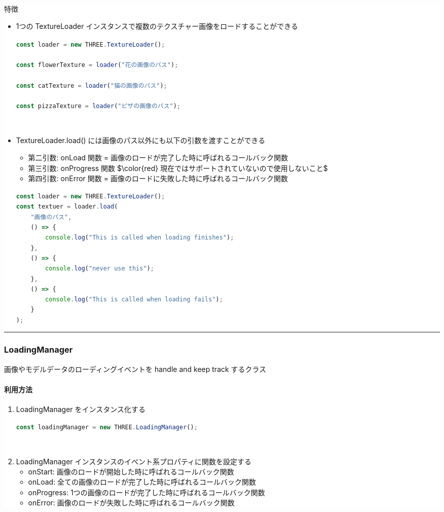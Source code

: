 特徴

- 1つの TextureLoader インスタンスで複数のテクスチャー画像をロードすることができる

    ```js
    const loader = new THREE.TextureLoader();

    const flowerTexture = loader("花の画像のパス");

    const catTexture = loader("猫の画像のパス");

    const pizzaTexture = loader("ピザの画像のパス");
    ```

<br>

- TextureLoader.load() には画像のパス以外にも以下の引数を渡すことができる
    - 第二引数: onLoad 関数 = 画像のロードが完了した時に呼ばれるコールバック関数
    - 第三引数: onProgress 関数 $\color{red} 現在ではサポートされていないので使用しないこと$
    - 第四引数: onError 関数 = 画像のロードに失敗した時に呼ばれるコールバック関数

    ```js
    const loader = new THREE.TextureLoader();
    const textuer = loader.load(
        "画像のパス",
        () => {
            console.log("This is called when loading finishes");
        },
        () => {
            console.log("never use this");
        },
        () => {
            console.log("This is called when loading fails");
        }
    );
    ```

---

### LoadingManager

画像やモデルデータのローディングイベントを handle and keep track するクラス

#### 利用方法

1. LoadingManager をインスタンス化する

    ```js
    const loadingManager = new THREE.LoadingManager();
    ```

<br>

2. LoadingManager インスタンスのイベント系プロパティに関数を設定する
    - onStart: 画像のロードが開始した時に呼ばれるコールバック関数
    - onLoad: 全ての画像のロードが完了した時に呼ばれるコールバック関数
    - onProgress: 1つの画像のロードが完了した時に呼ばれるコールバック関数
    - onError: 画像のロードが失敗した時に呼ばれるコールバック関数
